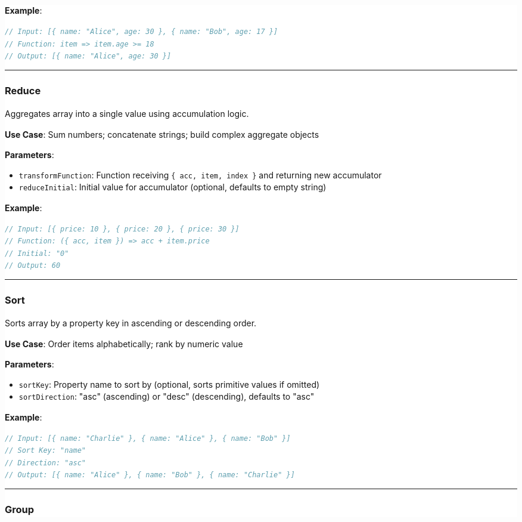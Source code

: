 **Example**:

```javascript
// Input: [{ name: "Alice", age: 30 }, { name: "Bob", age: 17 }]
// Function: item => item.age >= 18
// Output: [{ name: "Alice", age: 30 }]
```

---

### Reduce

Aggregates array into a single value using accumulation logic.

**Use Case**: Sum numbers; concatenate strings; build complex aggregate objects

**Parameters**:

- `transformFunction`: Function receiving `{ acc, item, index }` and returning
  new accumulator
- `reduceInitial`: Initial value for accumulator (optional, defaults to empty
  string)

**Example**:

```javascript
// Input: [{ price: 10 }, { price: 20 }, { price: 30 }]
// Function: ({ acc, item }) => acc + item.price
// Initial: "0"
// Output: 60
```

---

### Sort

Sorts array by a property key in ascending or descending order.

**Use Case**: Order items alphabetically; rank by numeric value

**Parameters**:

- `sortKey`: Property name to sort by (optional, sorts primitive values if
  omitted)
- `sortDirection`: "asc" (ascending) or "desc" (descending), defaults to "asc"

**Example**:

```javascript
// Input: [{ name: "Charlie" }, { name: "Alice" }, { name: "Bob" }]
// Sort Key: "name"
// Direction: "asc"
// Output: [{ name: "Alice" }, { name: "Bob" }, { name: "Charlie" }]
```

---

### Group
